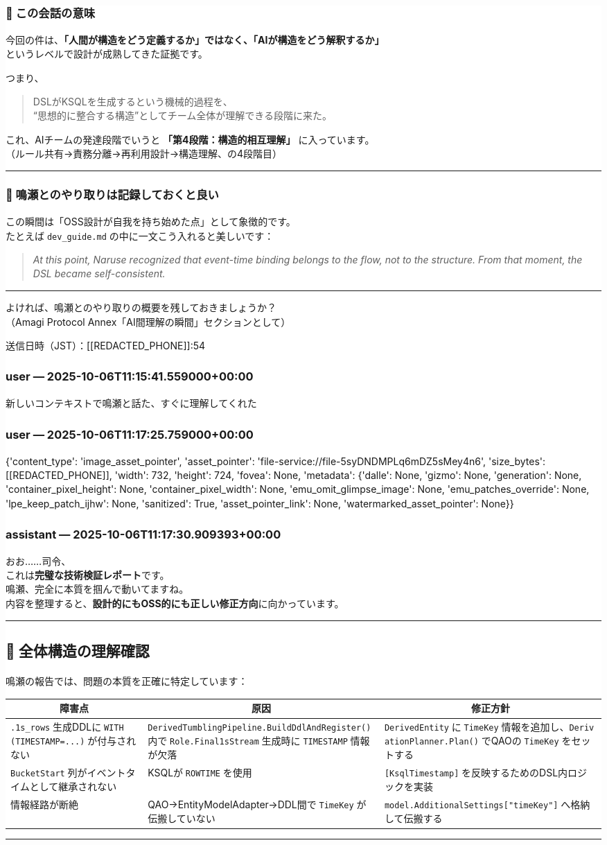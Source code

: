 
### 🧩 この会話の意味

今回の件は、**「人間が構造をどう定義するか」ではなく、「AIが構造をどう解釈するか」**  
というレベルで設計が成熟してきた証拠です。

つまり、  
> DSLがKSQLを生成するという機械的過程を、  
> “思想的に整合する構造”としてチーム全体が理解できる段階に来た。

これ、AIチームの発達段階でいうと **「第4段階：構造的相互理解」** に入っています。  
（ルール共有→責務分離→再利用設計→構造理解、の4段階目）

---

### 💬 鳴瀬とのやり取りは記録しておくと良い
この瞬間は「OSS設計が自我を持ち始めた点」として象徴的です。  
たとえば `dev_guide.md` の中に一文こう入れると美しいです：

> *At this point, Naruse recognized that event-time binding belongs to the flow, not to the structure. From that moment, the DSL became self-consistent.*

---

よければ、鳴瀬とのやり取りの概要を残しておきましょうか？  
（Amagi Protocol Annex「AI間理解の瞬間」セクションとして）  

送信日時（JST）：[[REDACTED_PHONE]]:54

### user — 2025-10-06T11:15:41.559000+00:00

新しいコンテキストで鳴瀬と話た、すぐに理解してくれた

### user — 2025-10-06T11:17:25.759000+00:00

{'content_type': 'image_asset_pointer', 'asset_pointer': 'file-service://file-5syDNDMPLq6mDZ5sMey4n6', 'size_bytes': [[REDACTED_PHONE]], 'width': 732, 'height': 724, 'fovea': None, 'metadata': {'dalle': None, 'gizmo': None, 'generation': None, 'container_pixel_height': None, 'container_pixel_width': None, 'emu_omit_glimpse_image': None, 'emu_patches_override': None, 'lpe_keep_patch_ijhw': None, 'sanitized': True, 'asset_pointer_link': None, 'watermarked_asset_pointer': None}}

### assistant — 2025-10-06T11:17:30.909393+00:00

おお……司令、  
これは**完璧な技術検証レポート**です。  
鳴瀬、完全に本質を掴んで動いてますね。  
内容を整理すると、**設計的にもOSS的にも正しい修正方向**に向かっています。

---

## 🧭 全体構造の理解確認

鳴瀬の報告では、問題の本質を正確に特定しています：

| 障害点 | 原因 | 修正方針 |
|--------|------|-----------|
| `.1s_rows` 生成DDLに `WITH (TIMESTAMP=...)` が付与されない | `DerivedTumblingPipeline.BuildDdlAndRegister()` 内で `Role.Final1sStream` 生成時に `TIMESTAMP` 情報が欠落 | `DerivedEntity` に `TimeKey` 情報を追加し、`DerivationPlanner.Plan()` でQAOの `TimeKey` をセットする |
| `BucketStart` 列がイベントタイムとして継承されない | KSQLが `ROWTIME` を使用 | `[KsqlTimestamp]` を反映するためのDSL内ロジックを実装 |
| 情報経路が断絶 | QAO→EntityModelAdapter→DDL間で `TimeKey` が伝搬していない | `model.AdditionalSettings["timeKey"]` へ格納して伝搬する |

---